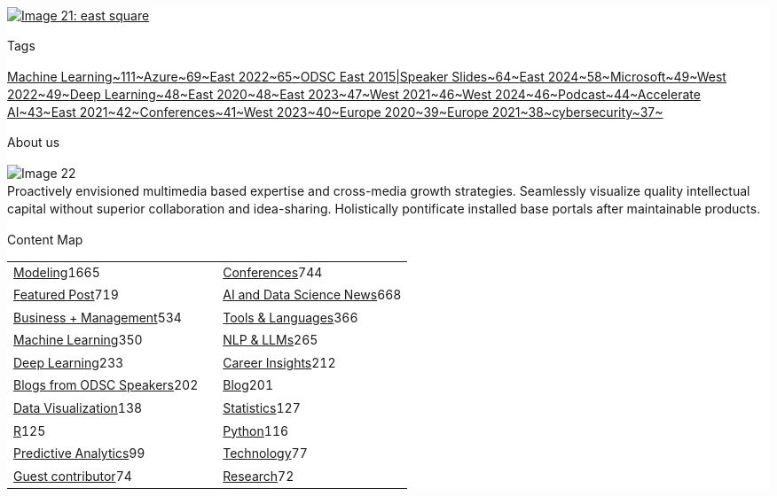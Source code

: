 [![Image 21: east square](https://opendatascience.com/wp-content/uploads/goliath/EAST2024_first100__%20Blog%20Banners_300x250.png)](https://odsc.com/boston/?__hstc=39712252.71040b75ea7763c824acb527e1def5a0.1731466398055.1731466398055.1731466398055.1&__hssc=39712252.1.1731466398055&__hsfp=2038185260)

Tags

[Machine Learning~111~](https://opendatascience.com/tag/machine-learning/)[Azure~69~](https://opendatascience.com/tag/azure/)[East 2022~65~](https://opendatascience.com/tag/east-2022/)[ODSC East 2015|Speaker Slides~64~](https://opendatascience.com/tag/odsc-east-2015speaker-slides/)[East 2024~58~](https://opendatascience.com/tag/east-2024/)[Microsoft~49~](https://opendatascience.com/tag/microsoft/)[West 2022~49~](https://opendatascience.com/tag/west-2022/)[Deep Learning~48~](https://opendatascience.com/tag/deep-learning/)[East 2020~48~](https://opendatascience.com/tag/east-2020/)[East 2023~47~](https://opendatascience.com/tag/east-2023/)[West 2021~46~](https://opendatascience.com/tag/west-2021/)[West 2024~46~](https://opendatascience.com/tag/west-2024/)[Podcast~44~](https://opendatascience.com/tag/podcast/)[Accelerate AI~43~](https://opendatascience.com/tag/accelerate-ai/)[East 2021~42~](https://opendatascience.com/tag/east-2021/)[Conferences~41~](https://opendatascience.com/tag/conferences/)[West 2023~40~](https://opendatascience.com/tag/west-2023/)[Europe 2020~39~](https://opendatascience.com/tag/europe-2020/)[Europe 2021~38~](https://opendatascience.com/tag/europe-2021/)[cybersecurity~37~](https://opendatascience.com/tag/cybersecurity/)

About us

![Image 22](https://opendatascience.com/wp-content/uploads/2017/11/ODSC-logo-blue-no-gradient-1.png)  
Proactively envisioned multimedia based expertise and cross-media growth strategies. Seamlessly visualize quality intellectual capital without superior collaboration and idea-sharing. Holistically pontificate installed base portals after maintainable products.

Content Map

<table class="table"><tbody><tr><td><a href="https://opendatascience.com/category/modeling/">Modeling</a><span>1665</span></td><td></td><td><a href="https://opendatascience.com/category/conferences/">Conferences</a><span>744</span></td></tr><tr><td><a href="https://opendatascience.com/category/featured-post/">Featured Post</a><span>719</span></td><td></td><td><a href="https://opendatascience.com/category/news/">AI and Data Science News</a><span>668</span></td></tr><tr><td><a href="https://opendatascience.com/category/accelerate-ai/">Business + Management</a><span>534</span></td><td></td><td><a href="https://opendatascience.com/category/tools-languages/">Tools &amp; Languages</a><span>366</span></td></tr><tr><td><a href="https://opendatascience.com/category/modeling/machine-learning/">Machine Learning</a><span>350</span></td><td></td><td><a href="https://opendatascience.com/category/modeling/nlp-text-analytics/">NLP &amp; LLMs</a><span>265</span></td></tr><tr><td><a href="https://opendatascience.com/category/modeling/deep-learning/">Deep Learning</a><span>233</span></td><td></td><td><a href="https://opendatascience.com/category/careers/">Career Insights</a><span>212</span></td></tr><tr><td><a href="https://opendatascience.com/category/conferences/odsc-speaker/">Blogs from ODSC Speakers</a><span>202</span></td><td></td><td><a href="https://opendatascience.com/category/blog/">Blog</a><span>201</span></td></tr><tr><td><a href="https://opendatascience.com/category/modeling/data-visualization/">Data Visualization</a><span>138</span></td><td></td><td><a href="https://opendatascience.com/category/modeling/statistics/">Statistics</a><span>127</span></td></tr><tr><td><a href="https://opendatascience.com/category/tools-languages/r/">R</a><span>125</span></td><td></td><td><a href="https://opendatascience.com/category/tools-languages/python/">Python</a><span>116</span></td></tr><tr><td><a href="https://opendatascience.com/category/modeling/predictive-analytics/">Predictive Analytics</a><span>99</span></td><td></td><td><a href="https://opendatascience.com/category/accelerate-ai/technology/">Technology</a><span>77</span></td></tr><tr><td><a href="https://opendatascience.com/category/guest-contributor/">Guest contributor</a><span>74</span></td><td></td><td><a href="https://opendatascience.com/category/modeling/research-modeling/">Research</a><span>72</span></td></tr></tbody></table>
